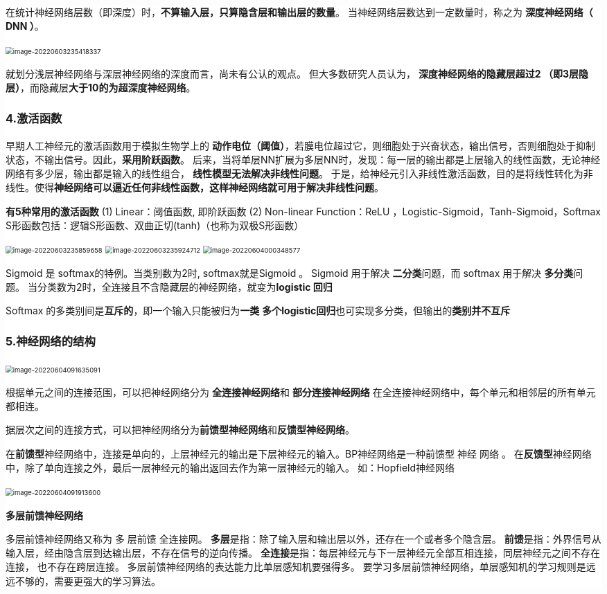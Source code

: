 在统计神经网络层数（即深度）时，**不算输入层，只算隐含层和输出层的数量**。
当神经网络层数达到一定数量时，称之为 **深度神经网络（ DNN ）**。

<img src="D:\Typora_CACHE\image-20220603235418337.png" alt="image-20220603235418337" style="zoom:67%;" />

就划分浅层神经网络与深层神经网络的深度而言，尚未有公认的观点。
但大多数研究人员认为， **深度神经网络的隐藏层超过2 （即3层隐层）**，而隐藏层**大于10的为超深度神经网络**。

### 4.激活函数

早期人工神经元的激活函数用于模拟生物学上的 **动作电位（阈值）**，若膜电位超过它，则细胞处于兴奋状态，输出信号，否则细胞处于抑制状态，不输出信号。因此，**采用阶跃函数**。
后来，当将单层NN扩展为多层NN时，发现：每一层的输出都是上层输入的线性函数，无论神经网络有多少层，输出都是输入的线性组合， **线性模型无法解决非线性问题**。
于是，给神经元引入非线性激活函数，目的是将线性转化为非线性。使得**神经网络可以逼近任何非线性函数，这样神经网络就可用于解决非线性问题**。

**有5种常用的激活函数**
(1) Linear：阈值函数, 即阶跃函数
(2) Non-linear Function：ReLU ，Logistic-Sigmoid，Tanh-Sigmoid，Softmax
S形函数包括：逻辑S形函数、双曲正切(tanh)（也称为双极S形函数）

<img src="D:\Typora_CACHE\image-20220603235859658.png" alt="image-20220603235859658" style="zoom:67%;" />

<img src="D:\Typora_CACHE\image-20220603235924712.png" alt="image-20220603235924712" style="zoom:67%;" />

<img src="D:\Typora_CACHE\image-20220604000348577.png" alt="image-20220604000348577" style="zoom:67%;" />

Sigmoid 是 softmax的特例。当类别数为2时, softmax就是Sigmoid 。
Sigmoid 用于解决 **二分类**问题，而 softmax 用于解决 **多分类**问题。
当分类数为2时，全连接且不含隐藏层的神经网络，就变为**logistic 回归**

Softmax 的多类别间是**互斥的**，即一个输入只能被归为**一类**
**多个logistic回归**也可实现多分类，但输出的**类别并不互斥**

### 5.神经网络的结构

<img src="D:\Typora_CACHE\image-20220604091635091.png" alt="image-20220604091635091" style="zoom:67%;" />

根据单元之间的连接范围，可以把神经网络分为 **全连接神经网络**和 **部分连接神经网络**
在全连接神经网络中，每个单元和相邻层的所有单元都相连。

据层次之间的连接方式，可以把神经网络分为**前馈型神经网络**和**反馈型神经网络**。

在**前馈型**神经网络中，连接是单向的，上层神经元的输出是下层神经元的输入。BP神经网络是一种前馈型 神经 网络 。
在**反馈型**神经网络中，除了单向连接之外，最后一层神经元的输出返回去作为第一层神经元的输入。 如：Hopfield神经网络

<img src="D:\Typora_CACHE\image-20220604091913600.png" alt="image-20220604091913600" style="zoom:67%;" />

**多层前馈神经网络**

多层前馈神经网络又称为 多 层前馈 全连接网。
**多层**是指：除了输入层和输出层以外，还存在一个或者多个隐含层。
**前馈**是指：外界信号从输入层，经由隐含层到达输出层，不存在信号的逆向传播。
**全连接**是指：每层神经元与下一层神经元全部互相连接，同层神经元之间不存在连接， 也不存在跨层连接。
多层前馈神经网络的表达能力比单层感知机要强得多。
要学习多层前馈神经网络，单层感知机的学习规则是远远不够的，需要更强大的学习算法。
